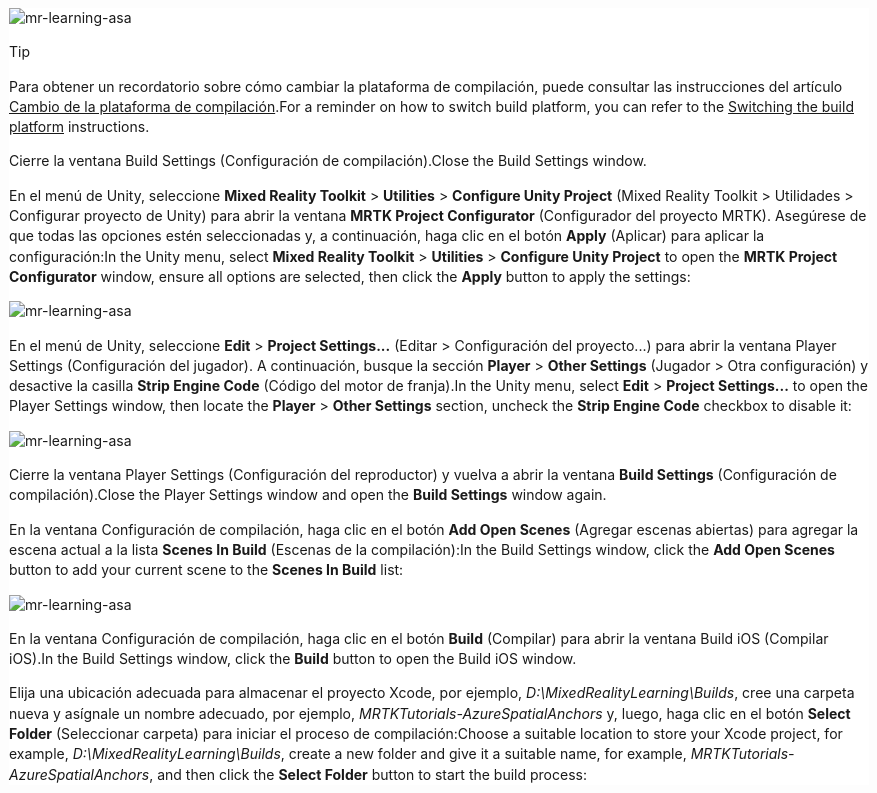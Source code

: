 ![mr-learning-asa](images/mr-learning-asa/asa-05-section4-step1-1.png)

> [!TIP]
> <span data-ttu-id="a95a3-161">Para obtener un recordatorio sobre cómo cambiar la plataforma de compilación, puede consultar las instrucciones del artículo [Cambio de la plataforma de compilación](mr-learning-base-02.md#switching-the-build-platform).</span><span class="sxs-lookup"><span data-stu-id="a95a3-161">For a reminder on how to switch build platform, you can refer to the [Switching the build platform](mr-learning-base-02.md#switching-the-build-platform) instructions.</span></span>

<span data-ttu-id="a95a3-162">Cierre la ventana Build Settings (Configuración de compilación).</span><span class="sxs-lookup"><span data-stu-id="a95a3-162">Close the Build Settings window.</span></span>

<span data-ttu-id="a95a3-163">En el menú de Unity, seleccione **Mixed Reality Toolkit** > **Utilities** > **Configure Unity Project** (Mixed Reality Toolkit > Utilidades > Configurar proyecto de Unity) para abrir la ventana **MRTK Project Configurator** (Configurador del proyecto MRTK). Asegúrese de que todas las opciones estén seleccionadas y, a continuación, haga clic en el botón **Apply** (Aplicar) para aplicar la configuración:</span><span class="sxs-lookup"><span data-stu-id="a95a3-163">In the Unity menu, select **Mixed Reality Toolkit** > **Utilities** > **Configure Unity Project** to open the **MRTK Project Configurator** window, ensure all options are selected, then click the **Apply** button to apply the settings:</span></span>

![mr-learning-asa](images/mr-learning-asa/asa-05-section4-step1-2.png)

<span data-ttu-id="a95a3-165">En el menú de Unity, seleccione **Edit** > **Project Settings...** (Editar > Configuración del proyecto...) para abrir la ventana Player Settings (Configuración del jugador). A continuación, busque la sección **Player** >  **Other Settings** (Jugador > Otra configuración) y desactive la casilla **Strip Engine Code** (Código del motor de franja).</span><span class="sxs-lookup"><span data-stu-id="a95a3-165">In the Unity menu, select **Edit** > **Project Settings...** to open the Player Settings window, then locate the **Player** >  **Other Settings** section, uncheck the **Strip Engine Code** checkbox to disable it:</span></span>

![mr-learning-asa](images/mr-learning-asa/asa-05-section4-step1-3.png)

<span data-ttu-id="a95a3-167">Cierre la ventana Player Settings (Configuración del reproductor) y vuelva a abrir la ventana **Build Settings** (Configuración de compilación).</span><span class="sxs-lookup"><span data-stu-id="a95a3-167">Close the Player Settings window and open the **Build Settings** window again.</span></span>

<span data-ttu-id="a95a3-168">En la ventana Configuración de compilación, haga clic en el botón **Add Open Scenes** (Agregar escenas abiertas) para agregar la escena actual a la lista **Scenes In Build** (Escenas de la compilación):</span><span class="sxs-lookup"><span data-stu-id="a95a3-168">In the Build Settings window, click the **Add Open Scenes** button to add your current scene to the **Scenes In Build** list:</span></span>

![mr-learning-asa](images/mr-learning-asa/asa-05-section4-step1-4.png)

<span data-ttu-id="a95a3-170">En la ventana Configuración de compilación, haga clic en el botón **Build** (Compilar) para abrir la ventana Build iOS (Compilar iOS).</span><span class="sxs-lookup"><span data-stu-id="a95a3-170">In the Build Settings window, click the **Build** button to open the Build iOS window.</span></span>

<span data-ttu-id="a95a3-171">Elija una ubicación adecuada para almacenar el proyecto Xcode, por ejemplo, _D:\MixedRealityLearning\Builds_, cree una carpeta nueva y asígnale un nombre adecuado, por ejemplo, _MRTKTutorials-AzureSpatialAnchors_ y, luego, haga clic en el botón **Select Folder** (Seleccionar carpeta) para iniciar el proceso de compilación:</span><span class="sxs-lookup"><span data-stu-id="a95a3-171">Choose a suitable location to store your Xcode project, for example, _D:\MixedRealityLearning\Builds_, create a new folder and give it a suitable name, for example, _MRTKTutorials-AzureSpatialAnchors_, and then click the **Select Folder** button to start the build process:</span></span>
